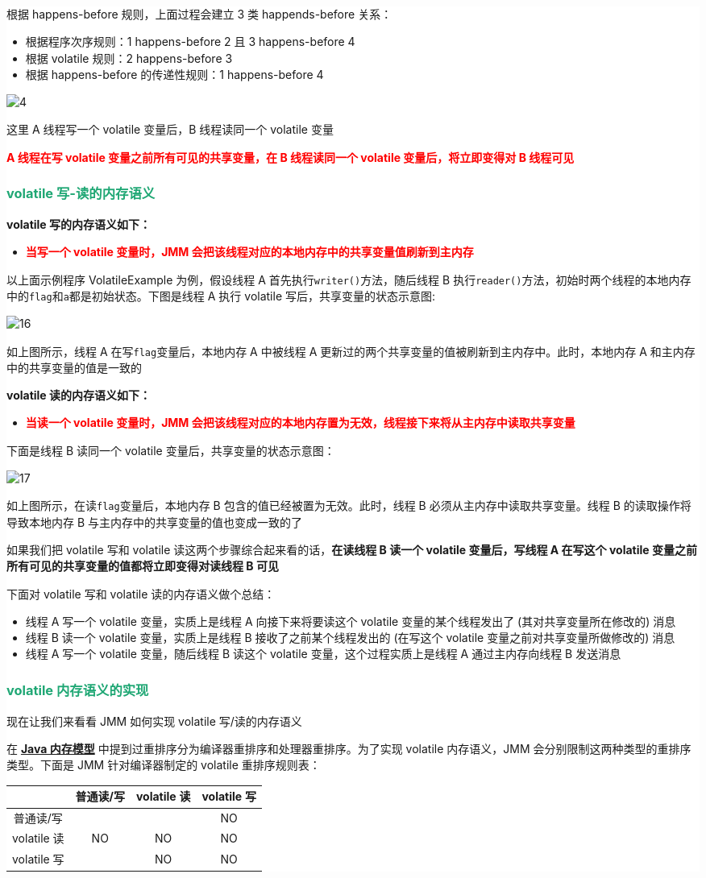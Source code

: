 根据 happens-before 规则，上面过程会建立 3 类 happends-before 关系：

- 根据程序次序规则：1 happens-before 2 且 3 happens-before 4
- 根据 volatile 规则：2 happens-before 3
- 根据 happens-before 的传递性规则：1 happens-before 4

![4](https://cdn.jsdelivr.net/gh/LFool/image-hosting@master/20220909/2048331662727713YHS2Ii4.svg)

这里 A 线程写一个 volatile 变量后，B 线程读同一个 volatile 变量

**<font color='red'>A 线程在写 volatile 变量之前所有可见的共享变量，在 B 线程读同一个 volatile 变量后，将立即变得对 B 线程可见</font>**

### <font color=#1FA774>volatile 写-读的内存语义</font>

**volatile 写的内存语义如下：**

- **<font color='red'>当写一个 volatile 变量时，JMM 会把该线程对应的本地内存中的共享变量值刷新到主内存</font>**

以上面示例程序 VolatileExample 为例，假设线程 A 首先执行`writer()`方法，随后线程 B 执行`reader()`方法，初始时两个线程的本地内存中的`flag`和`a`都是初始状态。下图是线程 A 执行 volatile 写后，共享变量的状态示意图:

![16](https://cdn.jsdelivr.net/gh/LFool/image-hosting@master/20221008/2147341665236854CxW2Oq16.svg)

如上图所示，线程 A 在写`flag`变量后，本地内存 A 中被线程 A 更新过的两个共享变量的值被刷新到主内存中。此时，本地内存 A 和主内存中的共享变量的值是一致的

**volatile 读的内存语义如下：**

- **<font color='red'>当读一个 volatile 变量时，JMM 会把该线程对应的本地内存置为无效，线程接下来将从主内存中读取共享变量</font>**

下面是线程 B 读同一个 volatile 变量后，共享变量的状态示意图：

![17](https://cdn.jsdelivr.net/gh/LFool/image-hosting@master/20221008/2148361665236916MswL8W17.svg)

如上图所示，在读`flag`变量后，本地内存 B 包含的值已经被置为无效。此时，线程 B 必须从主内存中读取共享变量。线程 B 的读取操作将导致本地内存 B 与主内存中的共享变量的值也变成一致的了

如果我们把 volatile 写和 volatile 读这两个步骤综合起来看的话，**在读线程 B 读一个 volatile 变量后，写线程 A 在写这个 volatile 变量之前所有可见的共享变量的值都将立即变得对读线程 B 可见**

下面对 volatile 写和 volatile 读的内存语义做个总结：

- 线程 A 写一个 volatile 变量，实质上是线程 A 向接下来将要读这个 volatile 变量的某个线程发出了 (其对共享变量所在修改的) 消息
- 线程 B 读一个 volatile 变量，实质上是线程 B 接收了之前某个线程发出的 (在写这个 volatile 变量之前对共享变量所做修改的) 消息
- 线程 A 写一个 volatile 变量，随后线程 B 读这个 volatile 变量，这个过程实质上是线程 A 通过主内存向线程 B 发送消息

### <font color=#1FA774>volatile 内存语义的实现</font>

现在让我们来看看 JMM 如何实现 volatile 写/读的内存语义

在 **[Java 内存模型](./Java内存模型.html)** 中提到过重排序分为编译器重排序和处理器重排序。为了实现 volatile 内存语义，JMM 会分别限制这两种类型的重排序类型。下面是 JMM 针对编译器制定的 volatile 重排序规则表：

|             | 普通读/写 | volatile 读 | volatile 写 |
| :---------: | :-------: | :---------: | :---------: |
|  普通读/写  |           |             |     NO      |
| volatile 读 |    NO     |     NO      |     NO      |
| volatile 写 |           |     NO      |     NO      |
